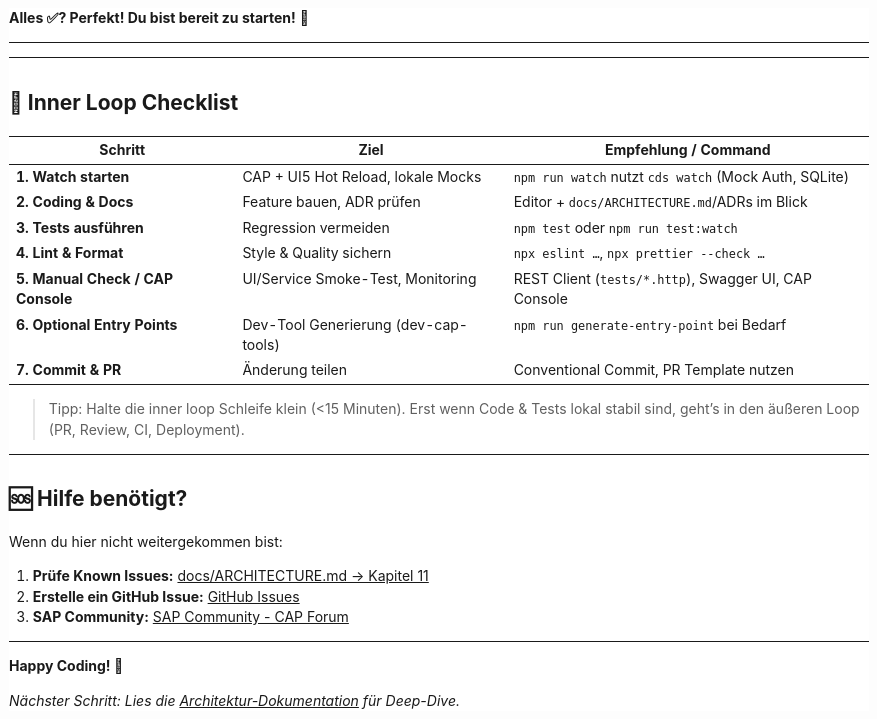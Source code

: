 **Alles ✅? Perfekt! Du bist bereit zu starten!** 🚀

---

---

## 🔁 Inner Loop Checklist

| Schritt                           | Ziel                                 | Empfehlung / Command                                  |
| --------------------------------- | ------------------------------------ | ----------------------------------------------------- |
| **1. Watch starten**              | CAP + UI5 Hot Reload, lokale Mocks   | `npm run watch` nutzt `cds watch` (Mock Auth, SQLite) |
| **2. Coding & Docs**              | Feature bauen, ADR prüfen            | Editor + `docs/ARCHITECTURE.md`/ADRs im Blick         |
| **3. Tests ausführen**            | Regression vermeiden                 | `npm test` oder `npm run test:watch`                  |
| **4. Lint & Format**              | Style & Quality sichern              | `npx eslint …`, `npx prettier --check …`              |
| **5. Manual Check / CAP Console** | UI/Service Smoke-Test, Monitoring    | REST Client (`tests/*.http`), Swagger UI, CAP Console |
| **6. Optional Entry Points**      | Dev-Tool Generierung (dev-cap-tools) | `npm run generate-entry-point` bei Bedarf             |
| **7. Commit & PR**                | Änderung teilen                      | Conventional Commit, PR Template nutzen               |

> Tipp: Halte die inner loop Schleife klein (<15 Minuten). Erst wenn Code & Tests lokal stabil sind, geht’s in den äußeren Loop (PR, Review, CI, Deployment).

---

## 🆘 Hilfe benötigt?

Wenn du hier nicht weitergekommen bist:

1. **Prüfe Known Issues:** [docs/ARCHITECTURE.md → Kapitel 11](docs/ARCHITECTURE.md#11-risiken-und-technische-schulden)
2. **Erstelle ein GitHub Issue:** [GitHub Issues](https://github.com/nimble-123/cap-fiori-timetracking/issues)
3. **SAP Community:** [SAP Community - CAP Forum](https://community.sap.com)

---

**Happy Coding! 🎉**

_Nächster Schritt: Lies die [Architektur-Dokumentation](docs/ARCHITECTURE.md) für Deep-Dive._
